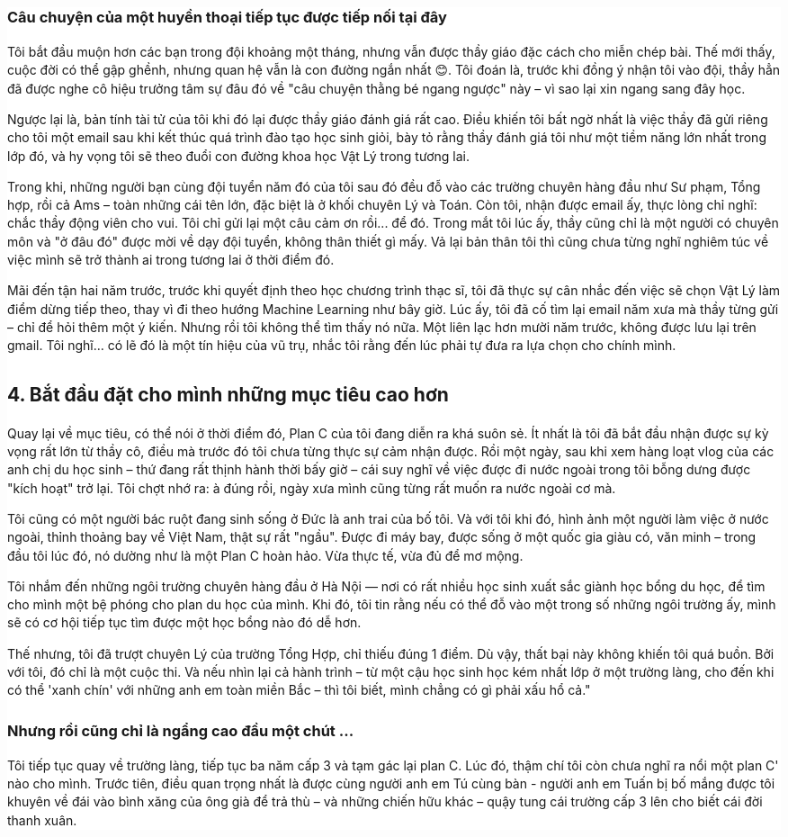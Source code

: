 ### Câu chuyện của một huyền thoại tiếp tục được tiếp nối tại đây 
Tôi bắt đầu muộn hơn các bạn trong đội khoảng một tháng, nhưng vẫn được thầy giáo đặc cách cho miễn chép bài. Thế mới thấy, cuộc đời có thể gập ghềnh, nhưng quan hệ vẫn là con đường ngắn nhất 😊. Tôi đoán là, trước khi đồng ý nhận tôi vào đội, thầy hẳn đã được nghe cô hiệu trưởng tâm sự đâu đó về "câu chuyện thằng bé ngang ngược" này – vì sao lại xin ngang sang đây học.

Ngược lại là, bản tính tài tử của tôi khi đó lại được thầy giáo đánh giá rất cao. Điều khiến tôi bất ngờ nhất là việc thầy đã gửi riêng cho tôi một email sau khi kết thúc quá trình đào tạo học sinh giỏi, bày tỏ rằng thầy đánh giá tôi như một tiềm năng lớn nhất trong lớp đó, và hy vọng tôi sẽ theo đuổi con đường khoa học Vật Lý trong tương lai. 

Trong khi, những người bạn cùng đội tuyển năm đó của tôi sau đó đều đỗ vào các trường chuyên hàng đầu như Sư phạm, Tổng hợp, rồi cả Ams – toàn những cái tên lớn, đặc biệt là ở khối chuyên Lý và Toán. Còn tôi, nhận được email ấy, thực lòng chỉ nghĩ: chắc thầy động viên cho vui. Tôi chỉ gửi lại một câu cảm ơn rồi... để đó. Trong mắt tôi lúc ấy, thầy cũng chỉ là một người có chuyên môn và "ở đâu đó" được mời về dạy đội tuyển, không thân thiết gì mấy. Vả lại bản thân tôi thì cũng chưa từng nghĩ nghiêm túc về việc mình sẽ trở thành ai trong tương lai ở thời điểm đó.

Mãi đến tận hai năm trước, trước khi quyết định theo học chương trình thạc sĩ, tôi đã thực sự cân nhắc đến việc sẽ chọn Vật Lý làm điểm dừng tiếp theo, thay vì đi theo hướng Machine Learning như bây giờ. Lúc ấy, tôi đã cố tìm lại email năm xưa mà thầy từng gửi – chỉ để hỏi thêm một ý kiến. Nhưng rồi tôi không thể tìm thấy nó nữa. Một liên lạc hơn mười năm trước, không được lưu lại trên gmail. Tôi nghĩ… có lẽ đó là một tín hiệu của vũ trụ, nhắc tôi rằng đến lúc phải tự đưa ra lựa chọn cho chính mình.

## 4. Bắt đầu đặt cho mình những mục tiêu cao hơn

Quay lại về mục tiêu, có thể nói ở thời điểm đó, Plan C của tôi đang diễn ra khá suôn sẻ. Ít nhất là tôi đã bắt đầu nhận được sự kỳ vọng rất lớn từ thầy cô, điều mà trước đó tôi chưa từng thực sự cảm nhận được. Rồi một ngày, sau khi xem hàng loạt vlog của các anh chị du học sinh – thứ đang rất thịnh hành thời bấy giờ – cái suy nghĩ về việc được đi nước ngoài trong tôi bỗng dưng được "kích hoạt" trở lại. Tôi chợt nhớ ra: à đúng rồi, ngày xưa mình cũng từng rất muốn ra nước ngoài cơ mà.

Tôi cũng có một người bác ruột đang sinh sống ở Đức là anh trai của bố tôi. Và với tôi khi đó, hình ảnh một người làm việc ở nước ngoài, thỉnh thoảng bay về Việt Nam, thật sự rất "ngầu". Được đi máy bay, được sống ở một quốc gia giàu có, văn minh – trong đầu tôi lúc đó, nó dường như là một Plan C hoàn hảo. Vừa thực tế, vừa đủ để mơ mộng. 

Tôi nhắm đến những ngôi trường chuyên hàng đầu ở Hà Nội — nơi có rất nhiều học sinh xuất sắc giành học bổng du học, để tìm cho mình một bệ phóng cho plan du học của mình. Khi đó, tôi tin rằng nếu có thể đỗ vào một trong số những ngôi trường ấy, mình sẽ có cơ hội tiếp tục tìm được một học bổng nào đó dễ hơn.

Thế nhưng, tôi đã trượt chuyên Lý của trường Tổng Hợp, chỉ thiếu đúng 1 điểm. Dù vậy, thất bại này không khiến tôi quá buồn. Bởi với tôi, đó chỉ là một cuộc thi. Và nếu nhìn lại cả hành trình – từ một cậu học sinh học kém nhất lớp ở một trường làng, cho đến khi có thể 'xanh chín' với những anh em toàn miền Bắc – thì tôi biết, mình chẳng có gì phải xấu hổ cả."

### Nhưng rồi cũng chỉ là ngẩng cao đầu một chút ... 
Tôi tiếp tục quay về trường làng, tiếp tục ba năm cấp 3 và tạm gác lại plan C. Lúc đó, thậm chí tôi còn chưa nghĩ ra nổi một plan C' nào cho mình. Trước tiên, điều quan trọng nhất là được cùng người anh em Tú cùng bàn - người anh em Tuấn bị bố mắng được tôi khuyên về đái vào bình xăng của ông già để trả thù – và những chiến hữu khác – quậy tung cái trường cấp 3 lên cho biết cái đời thanh xuân. 
